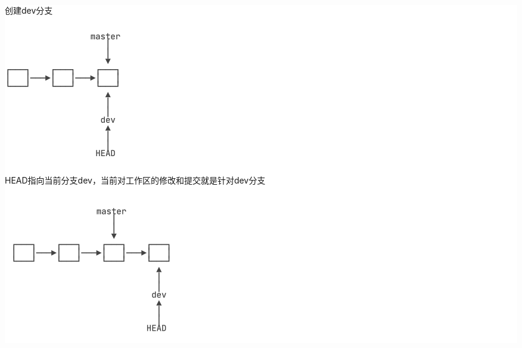 

创建dev分支

<img src="./image/截屏2024-01-09 21.07.23.png" alt="截屏2024-01-09 21.07.23" style="zoom:50%;" />



HEAD指向当前分支dev，当前对工作区的修改和提交就是针对dev分支

<img src="./image/截屏2024-01-09 21.09.22.png" alt="截屏2024-01-09 21.09.22" style="zoom:50%;" />
